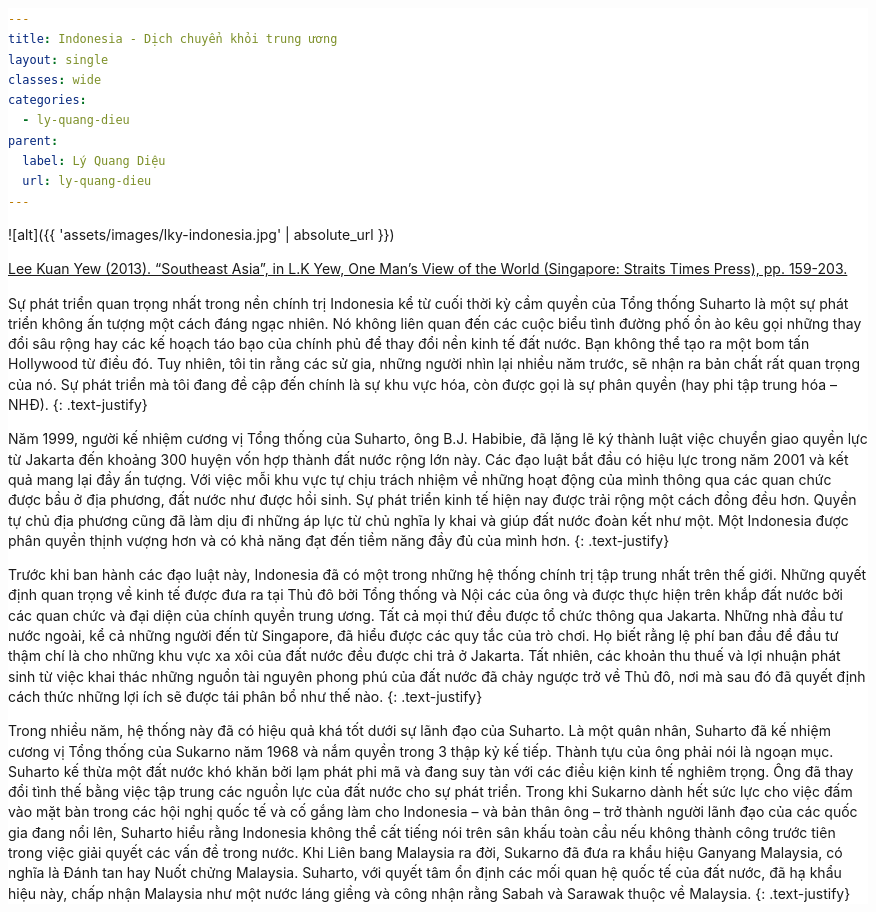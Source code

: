 ```yaml
---
title: Indonesia - Dịch chuyển khỏi trung ương
layout: single
classes: wide
categories:
  - ly-quang-dieu
parent:
  label: Lý Quang Diệu
  url: ly-quang-dieu
---
```


![alt]({{ 'assets/images/lky-indonesia.jpg' | absolute_url }})
> <cite>
<a target="_blank" href="https://nghiencuuquocte.org/2014/01/14/ly-quang-dieu-ve-dna-va-vn/">
Lee Kuan Yew (2013). “Southeast Asia”, in L.K Yew, One Man’s View of the World (Singapore: Straits Times Press), pp. 159-203.
</a>

Sự phát triển quan trọng nhất trong nền chính trị Indonesia kể từ cuối thời kỳ cầm quyền của Tổng thống Suharto là một sự phát triển không ấn tượng một cách đáng ngạc nhiên. Nó không liên quan đến các cuộc biểu tình đường phố ồn ào kêu gọi những thay đổi sâu rộng hay các kế hoạch táo bạo của chính phủ để thay đổi nền kinh tế đất nước. Bạn không thể tạo ra một bom tấn Hollywood từ điều đó. Tuy nhiên, tôi tin rằng các sử gia, những người nhìn lại nhiều năm trước, sẽ nhận ra bản chất rất quan trọng của nó. Sự phát triển mà tôi đang đề cập đến chính là sự khu vực hóa, còn được gọi là sự phân quyền (hay phi tập trung hóa – NHĐ).
{: .text-justify}

Năm 1999, người kế nhiệm cương vị Tổng thống của Suharto, ông B.J. Habibie, đã lặng lẽ ký thành luật việc chuyển giao quyền lực từ Jakarta đến khoảng 300 huyện vốn hợp thành đất nước rộng lớn này. Các đạo luật bắt đầu có hiệu lực trong năm 2001 và kết quả mang lại đầy ấn tượng. Với việc mỗi khu vực tự chịu trách nhiệm về những hoạt động của mình thông qua các quan chức được bầu ở địa phương, đất nước như được hồi sinh. Sự phát triển kinh tế hiện nay được trải rộng một cách đồng đều hơn. Quyền tự chủ địa phương cũng đã làm dịu đi những áp lực từ chủ nghĩa ly khai và giúp đất nước đoàn kết như một. Một Indonesia được phân quyền thịnh vượng hơn và có khả năng đạt đến tiềm năng đầy đủ của mình hơn.
{: .text-justify}

Trước khi ban hành các đạo luật này, Indonesia đã có một trong những hệ thống chính trị tập trung nhất trên thế giới. Những quyết định quan trọng về kinh tế được đưa ra tại Thủ đô bởi Tổng thống và Nội các của ông và được thực hiện trên khắp đất nước bởi các quan chức và đại diện của chính quyền trung ương. Tất cả mọi thứ đều được tổ chức thông qua Jakarta. Những nhà đầu tư nước ngoài, kể cả những người đến từ Singapore, đã hiểu được các quy tắc của trò chơi. Họ biết rằng lệ phí ban đầu để đầu tư thậm chí là cho những khu vực xa xôi của đất nước đều được chi trả ở Jakarta. Tất nhiên, các khoản thu thuế và lợi nhuận phát sinh từ việc khai thác những nguồn tài nguyên phong phú của đất nước đã chảy ngược trở về Thủ đô, nơi mà sau đó đã quyết định cách thức những lợi ích sẽ được tái phân bổ như thế nào.
{: .text-justify}

Trong nhiều năm, hệ thống này đã có hiệu quả khá tốt dưới sự lãnh đạo của Suharto. Là một quân nhân, Suharto đã kế nhiệm cương vị Tổng thống của Sukarno năm 1968 và nắm quyền trong 3 thập kỷ kế tiếp. Thành tựu của ông phải nói là ngoạn mục. Suharto kế thừa một đất nước khó khăn bởi lạm phát phi mã và đang suy tàn với các điều kiện kinh tế nghiêm trọng. Ông đã thay đổi tình thế bằng việc tập trung các nguồn lực của đất nước cho sự phát triển. Trong khi Sukarno dành hết sức lực cho việc đấm vào mặt bàn trong các hội nghị quốc tế và cố gắng làm cho Indonesia – và bản thân ông – trở thành người lãnh đạo của các quốc gia đang nổi lên, Suharto hiểu rằng Indonesia không thể cất tiếng nói trên sân khấu toàn cầu nếu không thành công trước tiên trong việc giải quyết các vấn đề trong nước. Khi Liên bang Malaysia ra đời, Sukarno đã đưa ra khẩu hiệu Ganyang Malaysia, có nghĩa là Đánh tan hay Nuốt chửng Malaysia. Suharto, với quyết tâm ổn định các mối quan hệ quốc tế của đất nước, đã hạ khẩu hiệu này, chấp nhận Malaysia như một nước láng giềng và công nhận rằng Sabah và Sarawak thuộc về Malaysia.
{: .text-justify}
